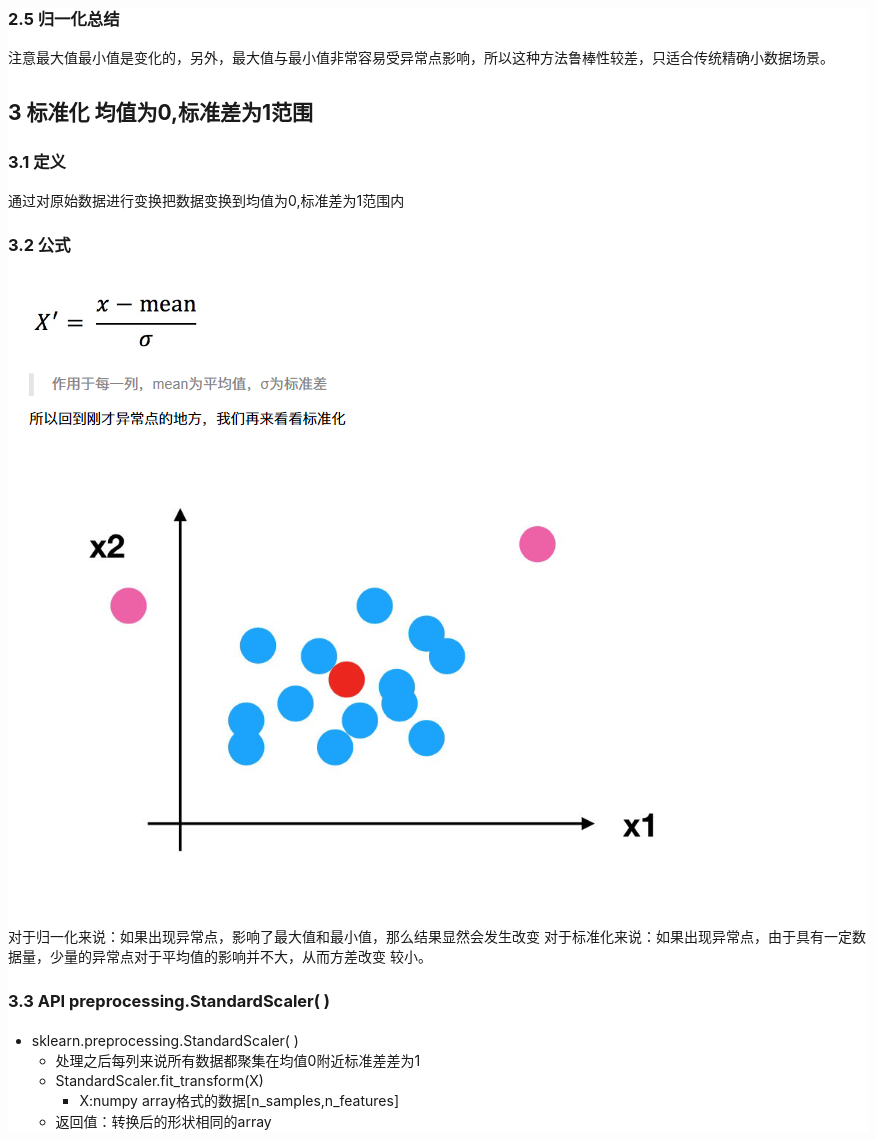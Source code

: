 ### 2.5 归一化总结

注意最大值最小值是变化的，另外，最大值与最小值非常容易受异常点影响，所以这种方法鲁棒性较差，只适合传统精确小数据场景。



## 3 标准化	均值为0,标准差为1范围

### 3.1 定义
通过对原始数据进行变换把数据变换到均值为0,标准差为1范围内

### 3.2 公式

![image-20210616174252935](06_K-近邻算法.assets/image-20210616174252935.png)

对于归一化来说：如果出现异常点，影响了最大值和最小值，那么结果显然会发生改变
对于标准化来说：如果出现异常点，由于具有一定数据量，少量的异常点对于平均值的影响并不大，从而方差改变
较小。

### 3.3 API preprocessing.StandardScaler( )
- sklearn.preprocessing.StandardScaler( )
    - 处理之后每列来说所有数据都聚集在均值0附近标准差差为1
    - StandardScaler.fit_transform(X)
        - X:numpy array格式的数据[n_samples,n_features]
    - 返回值：转换后的形状相同的array
